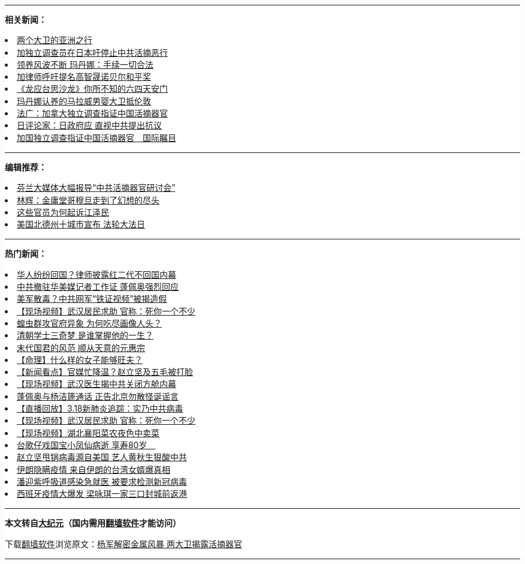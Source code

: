 <hr>


<strong>相关新闻：</strong>
<li><a href="/gb/6/10/20/n1492843.md#1">两个大卫的亚洲之行</a></li>
<li><a href="/gb/6/10/20/n1492805.md#1">加独立调查员在日本吁停止中共活摘恶行</a></li>
<li><a href="/gb/6/10/18/n1491616.md#1">领养风波不断  玛丹娜：手续一切合法</a></li>
<li><a href="/gb/6/10/18/n1490809.md#1">加律师呼吁提名高智晟诺贝尔和平奖</a></li>
<li><a href="/gb/6/10/18/n1491687.md#1">《龙应台思沙龙》你所不知的六四天安门</a></li>
<li><a href="/gb/6/10/17/n1490455.md#1">玛丹娜认养的马拉威男婴大卫抵伦敦</a></li>
<li><a href="/gb/6/10/17/n1490306.md#1">法广：加拿大独立调查指证中国活摘器官</a></li>
<li><a href="/gb/6/10/17/n1489310.md#1">日评论家：日政府应 直视中共提出抗议</a></li>
<li><a href="/gb/6/10/16/n1489100.md#1">加国独立调查指证中国活摘器官　国际瞩目</a></li>
<hr>


<strong>编辑推荐：</strong>
<li><a href="/gb/19/9/21/n11536457.md#1">芬兰大媒体大幅报导“中共活摘器官研讨会”</a></li>
<li><a href="/gb/18/10/18/n10793353.md#1" target="_blank">林辉：金庸堂哥穆旦走到了幻想的尽头</a></li><li><a href="/gb/18/8/28/n10672014.md?dfh#1" target="_blank">这些官员为何起诉江泽民</a></li><li><a href="/gb/19/5/11/n11250223.md#1" target="_blank">美国北德州十城市宣布 法轮大法日</a></li>
<hr>

<strong>热门新闻：</strong>
<li><a href="/gb/20/3/17/n11947698.md#1">华人纷纷回国？律师披露红二代不回国内幕</a></li>
<li><a href="/gb/20/3/17/n11948259.md#1">中共撤驻华美媒记者工作证 蓬佩奥强烈回应</a></li>
<li><a href="/gb/20/3/17/n11948137.md#1">美军散毒？中共网军“铁证视频”被揭造假</a></li>
<li><a href="/gb/20/3/17/n11948263.md#1">【现场视频】武汉居民求助 官称：死你一个不少</a></li>
<li><a href="/gb/20/2/29/n11905232.md#1">蝗虫群攻官府异象 为何吃尽画像人头？</a></li>
<li><a href="/gb/20/3/11/n11933369.md#1">清朝学士三奇梦 是谁掌握他的一生？</a></li>
<li><a href="/gb/20/2/28/n11903572.md#1">末代国君的风范 顺从天意的元惠宗</a></li>
<li><a href="/gb/20/3/2/n11909596.md#1">【命理】什么样的女子能够旺夫？</a></li>
<li><a href="/gb/20/3/16/n11945071.md#1">【新闻看点】官媒忙降温？赵立坚及五毛被打脸</a></li>
<li><a href="/gb/20/3/16/n11943071.md#1">【现场视频】武汉医生揭中共关闭方舱内幕</a></li>
<li><a href="/gb/20/3/16/n11945291.md#1">蓬佩奥与杨洁篪通话 正告北京勿散怪诞谣言</a></li>
<li><a href="/gb/20/3/18/n11949692.md#1">【直播回放】3.18新肺炎追踪：实乃中共病毒</a></li>
<li><a href="/gb/20/3/17/n11948263.md#1">【现场视频】武汉居民求助 官称：死你一个不少</a></li>
<li><a href="/gb/20/3/17/n11948158.md#1">【现场视频】湖北襄阳菜农夜色中卖菜</a></li>
<li><a href="/gb/20/3/17/n11946544.md#1">台歌仔戏国宝小凤仙病逝 享寿80岁　</a></li>
<li><a href="/gb/20/3/15/n11942589.md#1">赵立坚甩锅病毒源自美国 艺人黄秋生狠酸中共</a></li>
<li><a href="/gb/20/3/17/n11947993.md#1">伊朗隐瞒疫情 来自伊朗的台湾女婿爆真相</a></li>
<li><a href="/gb/20/3/15/n11942781.md#1">潘迎紫呼吸道感染急就医 被要求检测新冠病毒</a></li>
<li><a href="/gb/20/3/15/n11942415.md#1">西班牙疫情大爆发 梁咏琪一家三口封城前返港</a></li>
<hr>

<strong>本文转自<a href="https://www.epochtimes.com">大纪元</a>（国内需用<a href="https://github.com/bannedbook/fanqiang/wiki">翻墙软件</a>才能访问）</strong><p>下载<a href="https://github.com/bannedbook/fanqiang/wiki">翻墙软件</a>浏览原文：<a href="https://www.epochtimes.com/gb/6/10/20/n1493251.htm">杨军解密金属风暴 两大卫揭露活摘器官</a></p><hr>
